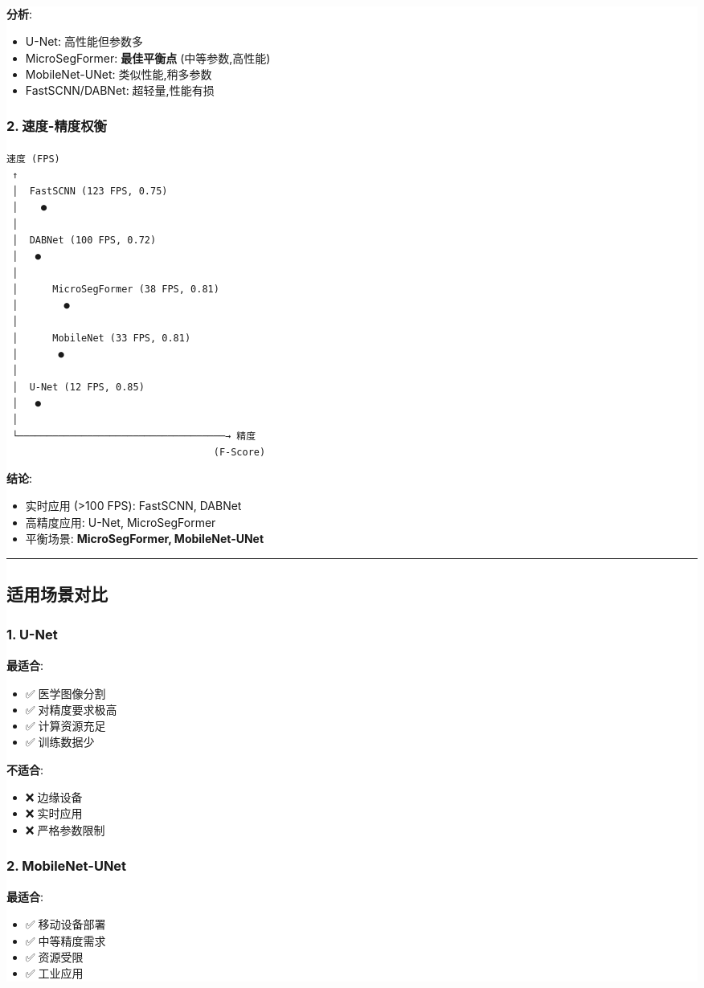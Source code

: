 **分析**:
- U-Net: 高性能但参数多
- MicroSegFormer: **最佳平衡点** (中等参数,高性能)
- MobileNet-UNet: 类似性能,稍多参数
- FastSCNN/DABNet: 超轻量,性能有损

### 2. 速度-精度权衡

```
速度 (FPS)
 ↑
 │  FastSCNN (123 FPS, 0.75)
 │    ●
 │
 │  DABNet (100 FPS, 0.72)
 │   ●
 │
 │      MicroSegFormer (38 FPS, 0.81)
 │        ●
 │
 │      MobileNet (33 FPS, 0.81)
 │       ●
 │
 │  U-Net (12 FPS, 0.85)
 │   ●
 │
 └────────────────────────────────────→ 精度
                                    (F-Score)
```

**结论**:
- 实时应用 (>100 FPS): FastSCNN, DABNet
- 高精度应用: U-Net, MicroSegFormer
- 平衡场景: **MicroSegFormer, MobileNet-UNet**

---

## 适用场景对比

### 1. U-Net
**最适合**:
- ✅ 医学图像分割
- ✅ 对精度要求极高
- ✅ 计算资源充足
- ✅ 训练数据少

**不适合**:
- ❌ 边缘设备
- ❌ 实时应用
- ❌ 严格参数限制

### 2. MobileNet-UNet
**最适合**:
- ✅ 移动设备部署
- ✅ 中等精度需求
- ✅ 资源受限
- ✅ 工业应用
